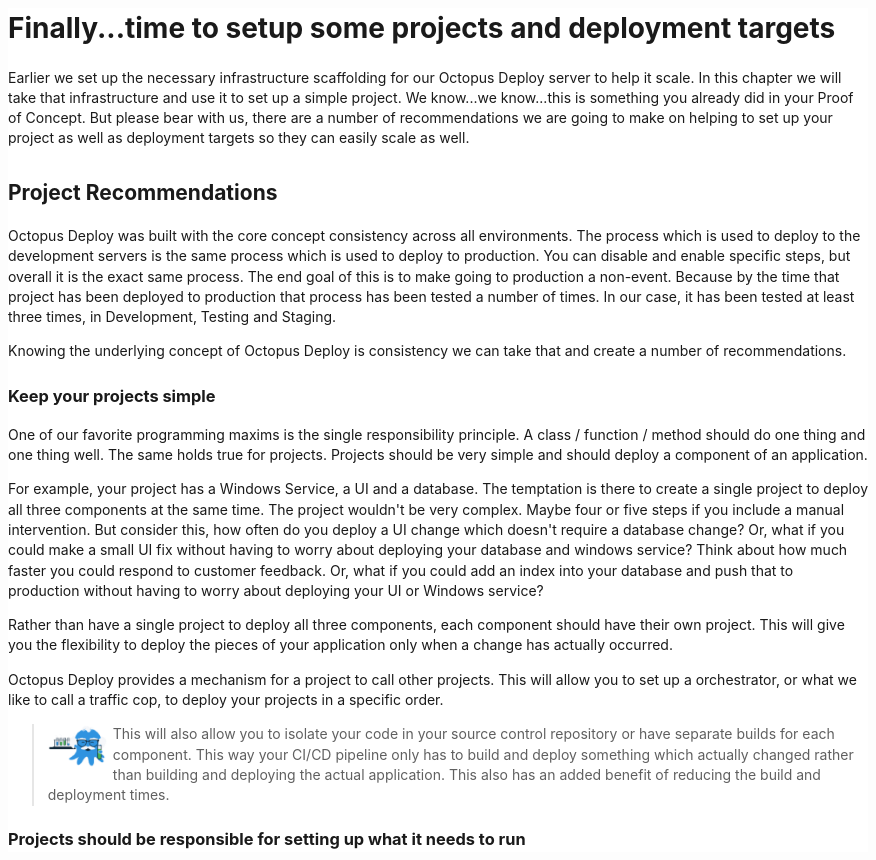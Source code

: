 # Finally...time to setup some projects and deployment targets

Earlier we set up the necessary infrastructure scaffolding for our Octopus Deploy server to help it scale.  In this chapter we will take that infrastructure and use it to set up a simple project.  We know...we know...this is something you already did in your Proof of Concept.  But please bear with us, there are a number of recommendations we are going to make on helping to set up your project as well as deployment targets so they can easily scale as well.

## Project Recommendations

Octopus Deploy was built with the core concept consistency across all environments.  The process which is used to deploy to the development servers is the same process which is used to deploy to production.  You can disable and enable specific steps, but overall it is the exact same process.  The end goal of this is to make going to production a non-event.  Because by the time that project has been deployed to production that process has been tested a number of times.  In our case, it has been tested at least three times, in Development, Testing and Staging.  

Knowing the underlying concept of Octopus Deploy is consistency we can take that and create a number of recommendations.  

### Keep your projects simple

One of our favorite programming maxims is the single responsibility principle.  A class / function / method should do one thing and one thing well.  The same holds true for projects.  Projects should be very simple and should deploy a component of an application.  

For example, your project has a Windows Service, a UI and a database.  The temptation is there to create a single project to deploy all three components at the same time.  The project wouldn't be very complex.  Maybe four or five steps if you include a manual intervention.  But consider this, how often do you deploy a UI change which doesn't require a database change?  Or, what if you could make a small UI fix without having to worry about deploying your database and windows service?  Think about how much faster you could respond to customer feedback.  Or, what if you could add an index into your database and push that to production without having to worry about deploying your UI or Windows service?  

Rather than have a single project to deploy all three components, each component should have their own project.  This will give you the flexibility to deploy the pieces of your application only when a change has actually occurred.

Octopus Deploy provides a mechanism for a project to call other projects.  This will allow you to set up a orchestrator, or what we like to call a traffic cop, to deploy your projects in a specific order.

> <img src="images/professoroctopus.png" style="float: left;"> This will also allow you to isolate your code in your source control repository or have separate builds for each component.  This way your CI/CD pipeline only has to build and deploy something which actually changed rather than building and deploying the actual application.  This also has an added benefit of reducing the build and deployment times.  

### Projects should be responsible for setting up what it needs to run
